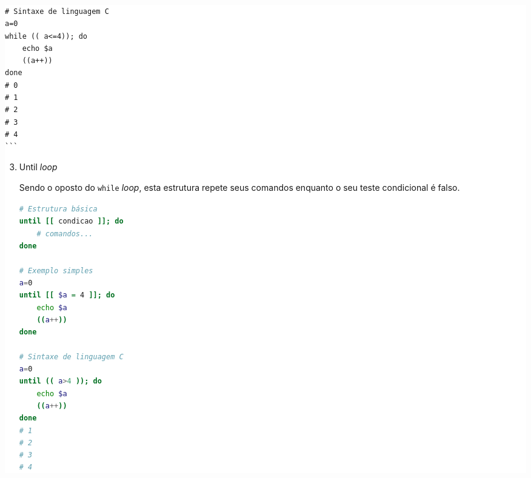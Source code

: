     # Sintaxe de linguagem C
    a=0
    while (( a<=4)); do
        echo $a
        ((a++))
    done
    # 0
    # 1
    # 2
    # 3
    # 4
    ```

3. Until _loop_

    Sendo o oposto do `while` _loop_, esta estrutura repete seus comandos enquanto o seu teste condicional é falso.
    ```bash
    # Estrutura básica
    until [[ condicao ]]; do
        # comandos...
    done

    # Exemplo simples
    a=0
    until [[ $a = 4 ]]; do
        echo $a
        ((a++))
    done

    # Sintaxe de linguagem C
    a=0
    until (( a>4 )); do
        echo $a
        ((a++))
    done
    # 1
    # 2
    # 3
    # 4
    ```
